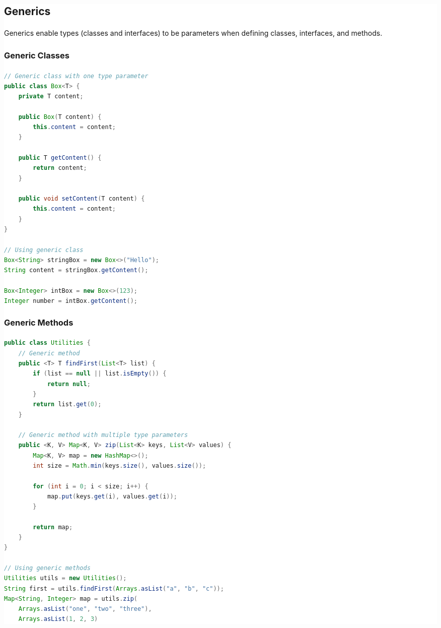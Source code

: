 ## Generics

Generics enable types (classes and interfaces) to be parameters when defining classes, interfaces, and methods.

### Generic Classes

```java
// Generic class with one type parameter
public class Box<T> {
    private T content;
    
    public Box(T content) {
        this.content = content;
    }
    
    public T getContent() {
        return content;
    }
    
    public void setContent(T content) {
        this.content = content;
    }
}

// Using generic class
Box<String> stringBox = new Box<>("Hello");
String content = stringBox.getContent();

Box<Integer> intBox = new Box<>(123);
Integer number = intBox.getContent();
```

### Generic Methods

```java
public class Utilities {
    // Generic method
    public <T> T findFirst(List<T> list) {
        if (list == null || list.isEmpty()) {
            return null;
        }
        return list.get(0);
    }
    
    // Generic method with multiple type parameters
    public <K, V> Map<K, V> zip(List<K> keys, List<V> values) {
        Map<K, V> map = new HashMap<>();
        int size = Math.min(keys.size(), values.size());
        
        for (int i = 0; i < size; i++) {
            map.put(keys.get(i), values.get(i));
        }
        
        return map;
    }
}

// Using generic methods
Utilities utils = new Utilities();
String first = utils.findFirst(Arrays.asList("a", "b", "c"));
Map<String, Integer> map = utils.zip(
    Arrays.asList("one", "two", "three"),
    Arrays.asList(1, 2, 3)
```